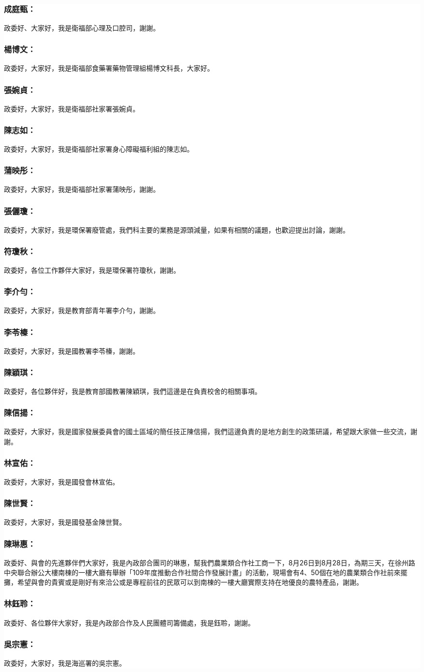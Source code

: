 ### 成庭甄：
政委好、大家好，我是衛福部心理及口腔司，謝謝。

### 楊博文：
政委好，大家好，我是衛福部食藥署藥物管理組楊博文科長，大家好。

### 張婉貞：
政委好，大家好，我是衛福部社家署張婉貞。

### 陳志如：
政委好，大家好，我是衛福部社家署身心障礙福利組的陳志如。

### 蒲映彤：
政委好，大家好，我是衛福部社家署蒲映彤，謝謝。

### 張儷瓊：
政委好，大家好，我是環保署廢管處，我們科主要的業務是源頭減量，如果有相關的議題，也歡迎提出討論，謝謝。

### 符瓊秋：
政委好，各位工作夥伴大家好，我是環保署符瓊秋，謝謝。

### 李介勻：
政委好，大家好，我是教育部青年署李介勻，謝謝。

### 李苓榛：
政委好，大家好，我是國教署李苓榛，謝謝。

### 陳穎琪：
政委好，各位夥伴好，我是教育部國教署陳穎琪，我們這邊是在負責校舍的相關事項。

### 陳信揚：
政委好，大家好，我是國家發展委員會的國土區域的簡任技正陳信揚，我們這邊負責的是地方創生的政策研議，希望跟大家做一些交流，謝謝。

### 林宣佑：
政委好，大家好，我是國發會林宣佑。

### 陳世賢：
政委好，大家好，我是國發基金陳世賢。

### 陳琳惠：
政委好、與會的先進夥伴們大家好，我是內政部合團司的琳惠，幫我們農業類合作社工商一下，8月26日到8月28日，為期三天，在徐州路中央聯合辦公大樓南棟的一樓大廳有舉辦「109年度推動合作社間合作發展計畫」的活動，現場會有4、50個在地的農業類合作社前來擺攤，希望與會的貴賓或是剛好有來洽公或是專程前往的民眾可以到南棟的一樓大廳實際支持在地優良的農特產品，謝謝。

### 林鈺聆：
政委好、各位夥伴大家好，我是內政部合作及人民團體司籌備處，我是鈺聆，謝謝。

### 吳宗憲：
政委好，大家好，我是海巡署的吳宗憲。
